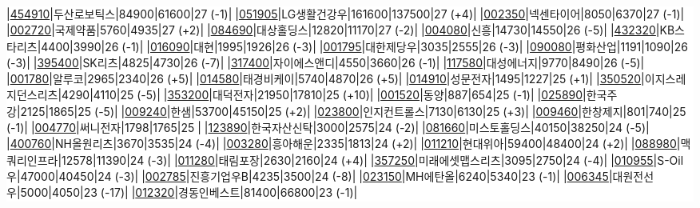 |[454910](https://finance.daum.net/quotes/A454910)|두산로보틱스|84900|61600|27 (-1)|
|[051905](https://finance.daum.net/quotes/A051905)|LG생활건강우|161600|137500|27 (+4)|
|[002350](https://finance.daum.net/quotes/A002350)|넥센타이어|8050|6370|27 (-1)|
|[002720](https://finance.daum.net/quotes/A002720)|국제약품|5760|4935|27 (+2)|
|[084690](https://finance.daum.net/quotes/A084690)|대상홀딩스|12820|11170|27 (-2)|
|[004080](https://finance.daum.net/quotes/A004080)|신흥|14730|14550|26 (-5)|
|[432320](https://finance.daum.net/quotes/A432320)|KB스타리츠|4400|3990|26 (-1)|
|[016090](https://finance.daum.net/quotes/A016090)|대현|1995|1926|26 (-3)|
|[001795](https://finance.daum.net/quotes/A001795)|대한제당우|3035|2555|26 (-3)|
|[090080](https://finance.daum.net/quotes/A090080)|평화산업|1191|1090|26 (-3)|
|[395400](https://finance.daum.net/quotes/A395400)|SK리츠|4825|4730|26 (-7)|
|[317400](https://finance.daum.net/quotes/A317400)|자이에스앤디|4550|3660|26 (-1)|
|[117580](https://finance.daum.net/quotes/A117580)|대성에너지|9770|8490|26 (-5)|
|[001780](https://finance.daum.net/quotes/A001780)|알루코|2965|2340|26 (+5)|
|[014580](https://finance.daum.net/quotes/A014580)|태경비케이|5740|4870|26 (+5)|
|[014910](https://finance.daum.net/quotes/A014910)|성문전자|1495|1227|25 (+1)|
|[350520](https://finance.daum.net/quotes/A350520)|이지스레지던스리츠|4290|4110|25 (-5)|
|[353200](https://finance.daum.net/quotes/A353200)|대덕전자|21950|17810|25 (+10)|
|[001520](https://finance.daum.net/quotes/A001520)|동양|887|654|25 (-1)|
|[025890](https://finance.daum.net/quotes/A025890)|한국주강|2125|1865|25 (-5)|
|[009240](https://finance.daum.net/quotes/A009240)|한샘|53700|45150|25 (+2)|
|[023800](https://finance.daum.net/quotes/A023800)|인지컨트롤스|7130|6130|25 (+3)|
|[009460](https://finance.daum.net/quotes/A009460)|한창제지|801|740|25 (-1)|
|[004770](https://finance.daum.net/quotes/A004770)|써니전자|1798|1765|25 |
|[123890](https://finance.daum.net/quotes/A123890)|한국자산신탁|3000|2575|24 (-2)|
|[081660](https://finance.daum.net/quotes/A081660)|미스토홀딩스|40150|38250|24 (-5)|
|[400760](https://finance.daum.net/quotes/A400760)|NH올원리츠|3670|3535|24 (-4)|
|[003280](https://finance.daum.net/quotes/A003280)|흥아해운|2335|1813|24 (+2)|
|[011210](https://finance.daum.net/quotes/A011210)|현대위아|59400|48400|24 (+2)|
|[088980](https://finance.daum.net/quotes/A088980)|맥쿼리인프라|12578|11390|24 (-3)|
|[011280](https://finance.daum.net/quotes/A011280)|태림포장|2630|2160|24 (+4)|
|[357250](https://finance.daum.net/quotes/A357250)|미래에셋맵스리츠|3095|2750|24 (-4)|
|[010955](https://finance.daum.net/quotes/A010955)|S-Oil우|47000|40450|24 (-3)|
|[002785](https://finance.daum.net/quotes/A002785)|진흥기업우B|4235|3500|24 (-8)|
|[023150](https://finance.daum.net/quotes/A023150)|MH에탄올|6240|5340|23 (-1)|
|[006345](https://finance.daum.net/quotes/A006345)|대원전선우|5000|4050|23 (-17)|
|[012320](https://finance.daum.net/quotes/A012320)|경동인베스트|81400|66800|23 (-1)|
